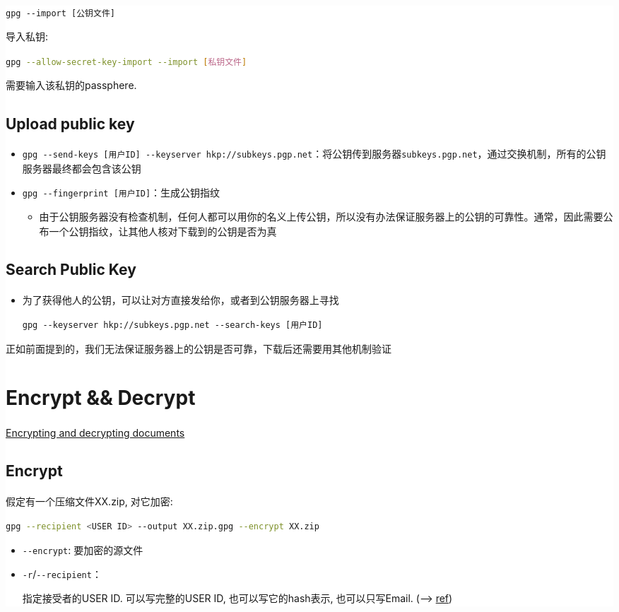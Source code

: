 ```shell
gpg --import [公钥文件]
```



导入私钥:

```sh
gpg --allow-secret-key-import --import [私钥文件]
```

需要输入该私钥的passphere.

## Upload public key



* `gpg --send-keys [用户ID] --keyserver hkp://subkeys.pgp.net`：将公钥传到服务器`subkeys.pgp.net`，通过交换机制，所有的公钥服务器最终都会包含该公钥



* `gpg --fingerprint [用户ID]`：生成公钥指纹
  * 由于公钥服务器没有检查机制，任何人都可以用你的名义上传公钥，所以没有办法保证服务器上的公钥的可靠性。通常，因此需要公布一个公钥指纹，让其他人核对下载到的公钥是否为真





## Search Public Key

* 为了获得他人的公钥，可以让对方直接发给你，或者到公钥服务器上寻找

  ```shell
  gpg --keyserver hkp://subkeys.pgp.net --search-keys [用户ID]
  ```

  

正如前面提到的，我们无法保证服务器上的公钥是否可靠，下载后还需要用其他机制验证



# Encrypt && Decrypt

[Encrypting and decrypting documents](https://www.gnupg.org/gph/en/manual/x110.html)

## Encrypt

假定有一个压缩文件XX.zip, 对它加密:

```sh
gpg --recipient <USER ID> --output XX.zip.gpg --encrypt XX.zip
```

* `--encrypt`: 要加密的源文件

* `-r`/`--recipient`：

  指定接受者的USER ID. 可以写完整的USER ID, 也可以写它的hash表示, 也可以只写Email. (--> [ref](https://www.gnupg.org/gph/en/manual/r1208.html))

